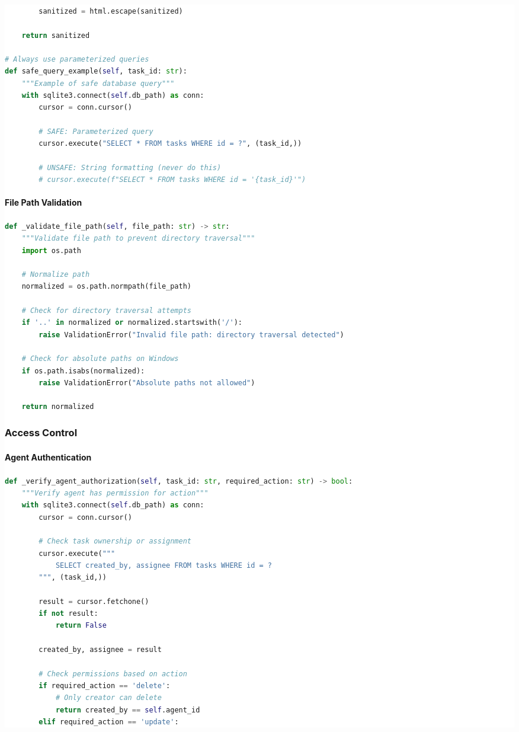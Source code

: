 ```python
        sanitized = html.escape(sanitized)
    
    return sanitized

# Always use parameterized queries
def safe_query_example(self, task_id: str):
    """Example of safe database query"""
    with sqlite3.connect(self.db_path) as conn:
        cursor = conn.cursor()
        
        # SAFE: Parameterized query
        cursor.execute("SELECT * FROM tasks WHERE id = ?", (task_id,))
        
        # UNSAFE: String formatting (never do this)
        # cursor.execute(f"SELECT * FROM tasks WHERE id = '{task_id}'")
```

#### File Path Validation

```python
def _validate_file_path(self, file_path: str) -> str:
    """Validate file path to prevent directory traversal"""
    import os.path
    
    # Normalize path
    normalized = os.path.normpath(file_path)
    
    # Check for directory traversal attempts
    if '..' in normalized or normalized.startswith('/'):
        raise ValidationError("Invalid file path: directory traversal detected")
    
    # Check for absolute paths on Windows
    if os.path.isabs(normalized):
        raise ValidationError("Absolute paths not allowed")
    
    return normalized
```

### Access Control

#### Agent Authentication

```python
def _verify_agent_authorization(self, task_id: str, required_action: str) -> bool:
    """Verify agent has permission for action"""
    with sqlite3.connect(self.db_path) as conn:
        cursor = conn.cursor()
        
        # Check task ownership or assignment
        cursor.execute("""
            SELECT created_by, assignee FROM tasks WHERE id = ?
        """, (task_id,))
        
        result = cursor.fetchone()
        if not result:
            return False
        
        created_by, assignee = result
        
        # Check permissions based on action
        if required_action == 'delete':
            # Only creator can delete
            return created_by == self.agent_id
        elif required_action == 'update':
```